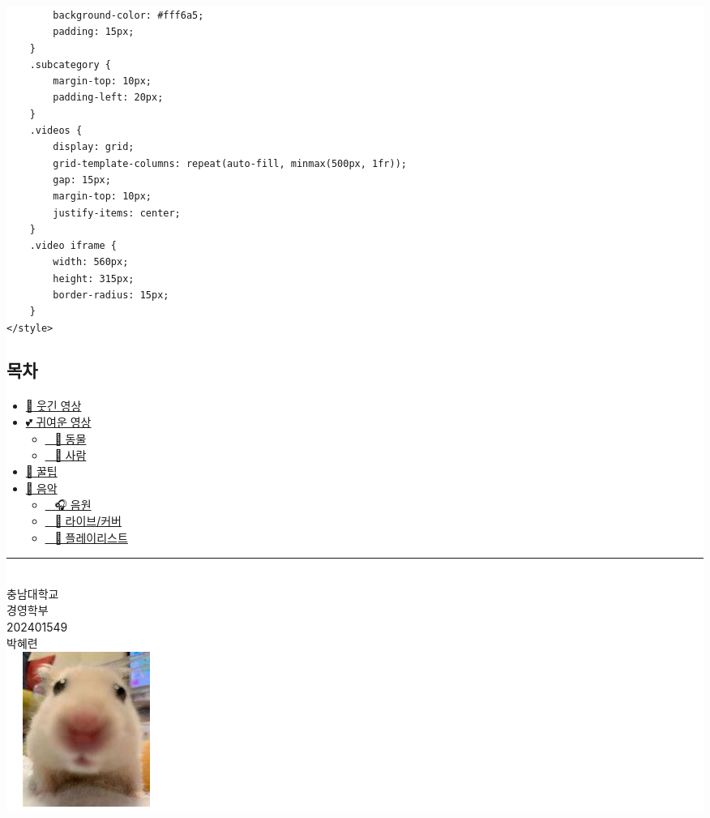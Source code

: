             background-color: #fff6a5;
            padding: 15px;
        }
        .subcategory {
            margin-top: 10px;
            padding-left: 20px;
        }
        .videos {
            display: grid;
            grid-template-columns: repeat(auto-fill, minmax(500px, 1fr));
            gap: 15px;
            margin-top: 10px;
            justify-items: center;
        }
        .video iframe {
            width: 560px;
            height: 315px;
            border-radius: 15px;
        }
    </style>
</head>
<body>
    <div id="sidebar">
        <h2>목차</h2>
        <div id="nav" class="nav">
        <ul>
            <li><a href="#section1">🤣 웃긴 영상</a></li>
            <li><a href="#section2">💕 귀여운 영상</a>
                <ul>
                    <li><a href="#section2-1">&nbsp;&nbsp;&nbsp;🐶 동물</a></li>
                    <li><a href="#section2-2">&nbsp;&nbsp;&nbsp;🎅 사람</a></li>
                </ul>
            </li>
            <li><a href="#section3">🍯 꿀팁</a></li>
            <li><a href="#section4">🎵 음악</a>
                <ul>
                    <li><a href="#section4-1">&nbsp;&nbsp;&nbsp;🎧 음원</a></li>
                    <li><a href="#section4-2">&nbsp;&nbsp;&nbsp;🎸 라이브/커버</a></li>
                    <li><a href="#section4-3">&nbsp;&nbsp;&nbsp;🎼 플레이리스트</a></li>
                </ul>
            </li>
        </ul>
        </div>
        <hr><br>
            충남대학교<br>
            경영학부<br>
            202401549<br>
            박혜련
    </div>
    <div id="content">
        <div id="header" style="margin-left: 20px; margin-right: 20px;">
            <img id="largerImage" src="./image/ham.jpg"><br>
                <script>